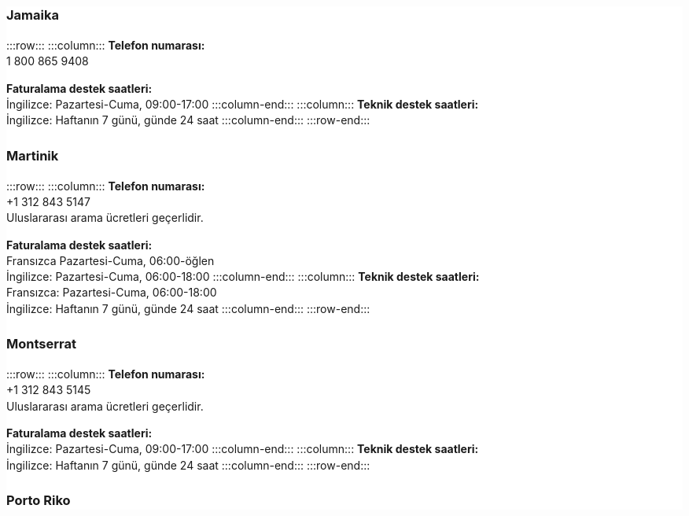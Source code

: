 ### <a name="jamaica"></a>Jamaika

:::row:::
   :::column:::
**Telefon numarası:**\
1 800 865 9408

**Faturalama destek saatleri:**\
İngilizce: Pazartesi-Cuma, 09:00-17:00
   :::column-end:::
   :::column:::
**Teknik destek saatleri:**\
İngilizce: Haftanın 7 günü, günde 24 saat
   :::column-end:::
:::row-end:::

### <a name="martinique"></a>Martinik

:::row:::
   :::column:::
**Telefon numarası:**\
+1 312 843 5147\
Uluslararası arama ücretleri geçerlidir.

**Faturalama destek saatleri:**\
Fransızca Pazartesi-Cuma, 06:00-öğlen\
İngilizce: Pazartesi-Cuma, 06:00-18:00
   :::column-end:::
   :::column:::
**Teknik destek saatleri:**\
Fransızca: Pazartesi-Cuma, 06:00-18:00\
İngilizce: Haftanın 7 günü, günde 24 saat
   :::column-end:::
:::row-end:::

### <a name="montserrat"></a>Montserrat

:::row:::
   :::column:::
**Telefon numarası:**\
+1 312 843 5145\
Uluslararası arama ücretleri geçerlidir.

**Faturalama destek saatleri:**\
İngilizce: Pazartesi-Cuma, 09:00-17:00
   :::column-end:::
   :::column:::
**Teknik destek saatleri:**\
İngilizce: Haftanın 7 günü, günde 24 saat
   :::column-end:::
:::row-end:::

### <a name="puerto-rico"></a>Porto Riko
